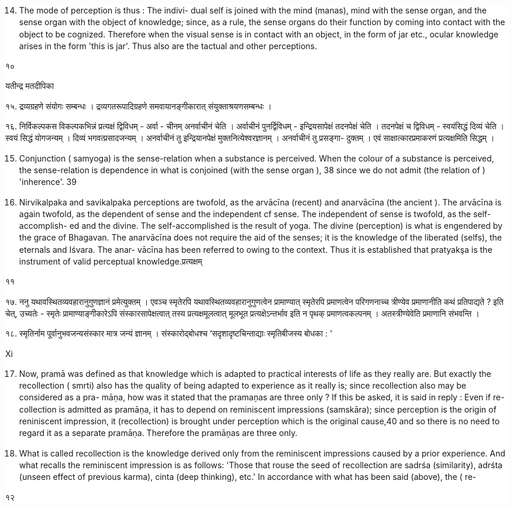 14. The mode of perception is thus : The indivi- dual self is joined with the mind (manas), mind with the sense organ, and the sense organ with the object of knowledge; since, as a rule, the sense organs do their function by coming into contact with the object to be cognized. Therefore when the visual sense is in contact with an object, in the form of jar etc., ocular knowledge arises in the form 'this is jar'. Thus also are the tactual and other perceptions. 

१० 

यतीन्द्र मतदीपिका 

१५. द्रव्यग्रहणे संयोगः सम्बन्धः । द्रव्यगतरूपादिग्रहणे समवायानङ्गीकारात् संयुक्ताश्रयणसम्बन्धः । 

१६. निर्विकल्पकस विकल्पकभिन्नं प्रत्यक्षं द्विविधम् - अर्वा - चीनम् अनर्वाचीनं चेति । अर्वाचीनं पुनर्द्विविधम् - इन्द्रियसापेक्षं तदनपेक्षं चेति । तदनपेक्षं च द्विविधम् - स्वयंसिद्धं दिव्यं चेति । स्वयं सिद्धं योगजन्यम् । दिव्यं भगवत्प्रसादजन्यम् । अनर्वाचीनं तु इन्द्रियानपेक्षं मुक्तनित्येश्वरज्ञानम् । अनर्वाचीनं तु प्रसङ्गा- दुक्तम् । एवं साक्षात्कारप्रमाकरणं प्रत्यक्षमिति सिद्धम् । 

15. Conjunction ( samyoga) is the sense-relation when a substance is perceived. When the colour of a substance is perceived, the sense-relation is dependence in what is conjoined (with the sense organ ), 38 since we do not admit (the relation of ) 'inherence'. 39 

16. Nirvikalpaka and savikalpaka perceptions are twofold, as the arvācīna (recent) and anarvācīna (the ancient ). The arvācīna is again twofold, as the dependent of sense and the independent cf sense. The independent of sense is twofold, as the self-accomplish- ed and the divine. The self-accomplished is the result of yoga. The divine (perception) is what is engendered by the grace of Bhagavan. The anarvācīna does not require the aid of the senses; it is the knowledge of the liberated (selfs), the eternals and Iśvara. The anar- vācīna has been referred to owing to the context. Thus it is established that pratyakşa is the instrument of valid perceptual knowledge.प्रत्यक्षम् 

११ 

१७. ननु यथावस्थितव्यवहारानुगुणज्ञानं प्रमेत्युक्तम् । एवञ्च स्मृतेरपि यथावस्थितव्यवहारानुगुणत्वेन प्रामाण्यात् स्मृतेरपि प्रमाणत्वेन परिगणनाच्च त्रीण्येव प्रमाणानीति कथं प्रतिपाद्यते ? इति चेत्, उच्यतेः - स्मृतेः प्रामाण्याङ्गीकारेऽपि संस्कारसापेक्षत्वात् तस्य प्रत्यक्षमूलत्वात् मूलभूत प्रत्यक्षेऽन्तर्भाव इति न पृथक् प्रमाणत्वकल्पनम् । अतस्त्रीण्येवेति प्रमाणानि संभवन्ति । 

१८. स्मृतिर्नाम पूर्वानुभवजन्यसंस्कार मात्र जन्यं ज्ञानम् । संस्कारोद्बोधश्च ‘सदृशादृष्टचिन्ताद्याः स्मृतिबीजस्य बोधका : ' 

Xi 

17. Now, pramā was defined as that knowledge which is adapted to practical interests of life as they really are. But exactly the recollection ( smrti) also has the quality of being adapted to experience as it really is; since recollection also may be considered as a pra- māṇa, how was it stated that the pramaņas are three only ? If this be asked, it is said in reply : Even if re- collection is admitted as pramāṇa, it has to depend on reminiscent impressions (samskāra); since perception is the origin of reniniscent impression, it (recollection) is brought under perception which is the original cause,40 and so there is no need to regard it as a separate pramāṇa. Therefore the pramāņas are three only. 

18. What is called recollection is the knowledge derived only from the reminiscent impressions caused by a prior experience. And what recalls the reminiscent impression is as follows: 'Those that rouse the seed of recollection are sadrśa (similarity), adrśta (unseen effect of previous karma), cinta (deep thinking), etc.' In accordance with what has been said (above), the ( re- 

१२ 
